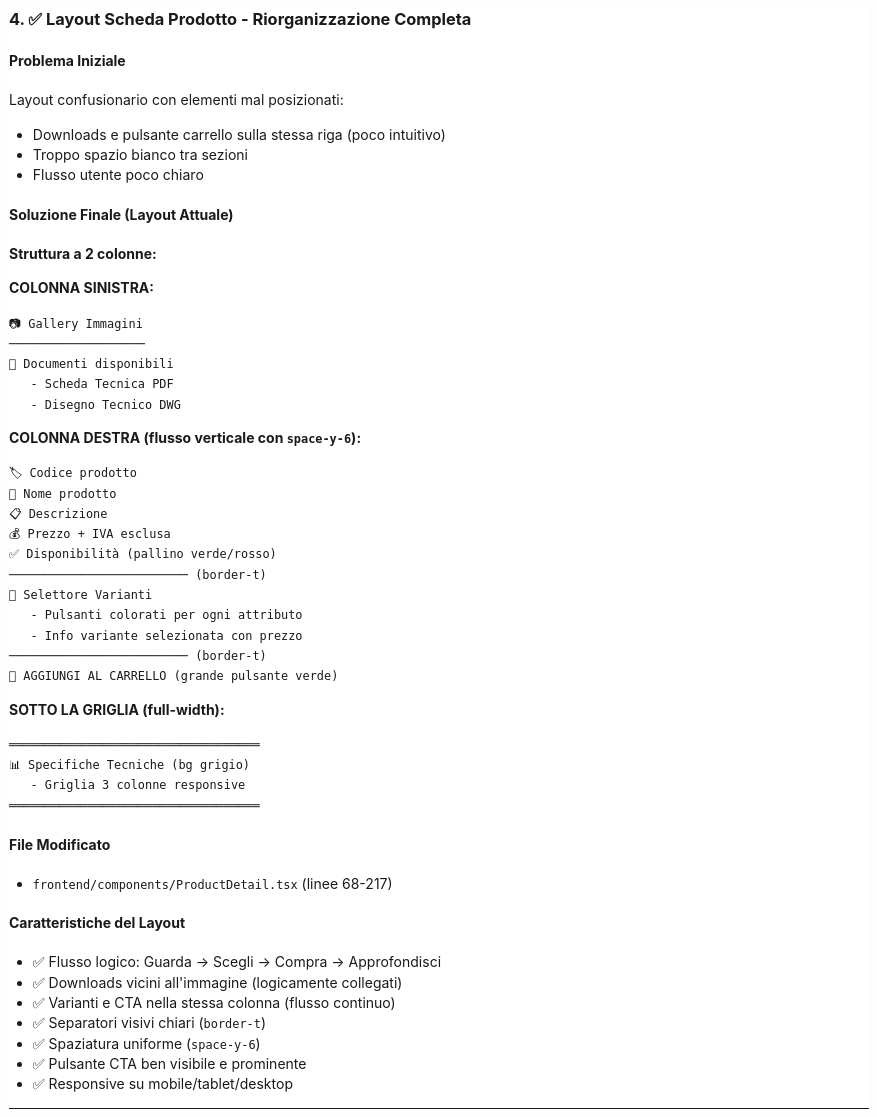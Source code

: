
### 4. ✅ Layout Scheda Prodotto - Riorganizzazione Completa

#### Problema Iniziale
Layout confusionario con elementi mal posizionati:
- Downloads e pulsante carrello sulla stessa riga (poco intuitivo)
- Troppo spazio bianco tra sezioni
- Flusso utente poco chiaro

#### Soluzione Finale (Layout Attuale)

**Struttura a 2 colonne:**

**COLONNA SINISTRA:**
```
📷 Gallery Immagini
───────────────────
📄 Documenti disponibili
   - Scheda Tecnica PDF
   - Disegno Tecnico DWG
```

**COLONNA DESTRA (flusso verticale con `space-y-6`):**
```
🏷️ Codice prodotto
📝 Nome prodotto
📋 Descrizione
💰 Prezzo + IVA esclusa
✅ Disponibilità (pallino verde/rosso)
───────────────────────── (border-t)
🎨 Selettore Varianti
   - Pulsanti colorati per ogni attributo
   - Info variante selezionata con prezzo
───────────────────────── (border-t)
🛒 AGGIUNGI AL CARRELLO (grande pulsante verde)
```

**SOTTO LA GRIGLIA (full-width):**
```
═══════════════════════════════════
📊 Specifiche Tecniche (bg grigio)
   - Griglia 3 colonne responsive
═══════════════════════════════════
```

#### File Modificato
- `frontend/components/ProductDetail.tsx` (linee 68-217)

#### Caratteristiche del Layout
- ✅ Flusso logico: Guarda → Scegli → Compra → Approfondisci
- ✅ Downloads vicini all'immagine (logicamente collegati)
- ✅ Varianti e CTA nella stessa colonna (flusso continuo)
- ✅ Separatori visivi chiari (`border-t`)
- ✅ Spaziatura uniforme (`space-y-6`)
- ✅ Pulsante CTA ben visibile e prominente
- ✅ Responsive su mobile/tablet/desktop

---